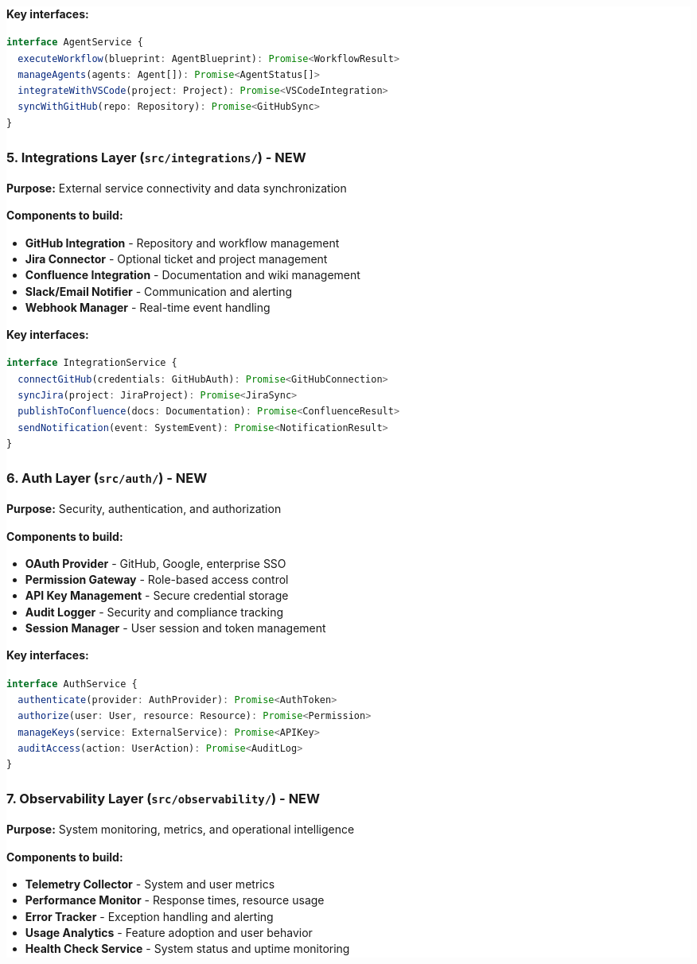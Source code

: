 **Key interfaces:**
```typescript
interface AgentService {
  executeWorkflow(blueprint: AgentBlueprint): Promise<WorkflowResult>
  manageAgents(agents: Agent[]): Promise<AgentStatus[]>
  integrateWithVSCode(project: Project): Promise<VSCodeIntegration>
  syncWithGitHub(repo: Repository): Promise<GitHubSync>
}
```

### **5. Integrations Layer (`src/integrations/`) - NEW**
**Purpose:** External service connectivity and data synchronization

**Components to build:**
- **GitHub Integration** - Repository and workflow management
- **Jira Connector** - Optional ticket and project management
- **Confluence Integration** - Documentation and wiki management
- **Slack/Email Notifier** - Communication and alerting
- **Webhook Manager** - Real-time event handling

**Key interfaces:**
```typescript
interface IntegrationService {
  connectGitHub(credentials: GitHubAuth): Promise<GitHubConnection>
  syncJira(project: JiraProject): Promise<JiraSync>
  publishToConfluence(docs: Documentation): Promise<ConfluenceResult>
  sendNotification(event: SystemEvent): Promise<NotificationResult>
}
```

### **6. Auth Layer (`src/auth/`) - NEW**
**Purpose:** Security, authentication, and authorization

**Components to build:**
- **OAuth Provider** - GitHub, Google, enterprise SSO
- **Permission Gateway** - Role-based access control
- **API Key Management** - Secure credential storage
- **Audit Logger** - Security and compliance tracking
- **Session Manager** - User session and token management

**Key interfaces:**
```typescript
interface AuthService {
  authenticate(provider: AuthProvider): Promise<AuthToken>
  authorize(user: User, resource: Resource): Promise<Permission>
  manageKeys(service: ExternalService): Promise<APIKey>
  auditAccess(action: UserAction): Promise<AuditLog>
}
```

### **7. Observability Layer (`src/observability/`) - NEW**
**Purpose:** System monitoring, metrics, and operational intelligence

**Components to build:**
- **Telemetry Collector** - System and user metrics
- **Performance Monitor** - Response times, resource usage
- **Error Tracker** - Exception handling and alerting
- **Usage Analytics** - Feature adoption and user behavior
- **Health Check Service** - System status and uptime monitoring
